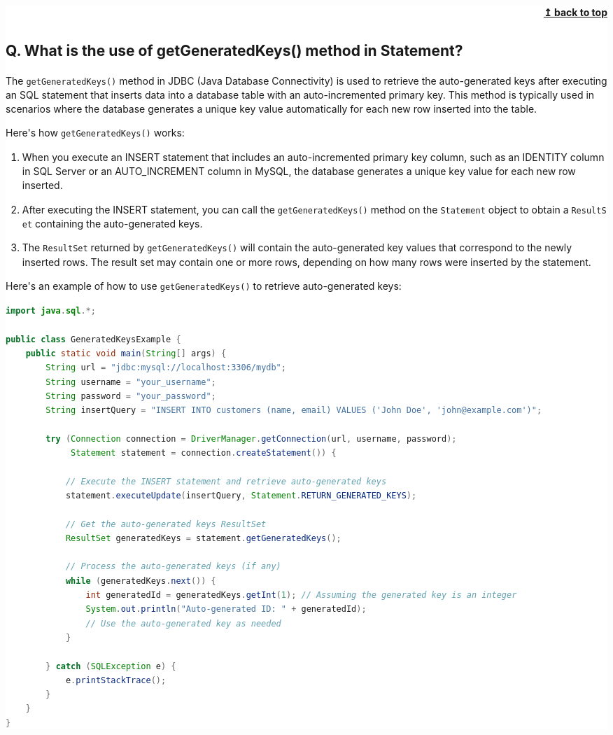 <div align="right">
    <b><a href="#">↥ back to top</a></b>
</div>

## Q. What is the use of getGeneratedKeys() method in Statement?

The `getGeneratedKeys()` method in JDBC (Java Database Connectivity) is used to retrieve the auto-generated keys after executing an SQL statement that inserts data into a database table with an auto-incremented primary key. This method is typically used in scenarios where the database generates a unique key value automatically for each new row inserted into the table.

Here's how `getGeneratedKeys()` works:

1. When you execute an INSERT statement that includes an auto-incremented primary key column, such as an IDENTITY column in SQL Server or an AUTO_INCREMENT column in MySQL, the database generates a unique key value for each new row inserted.

2. After executing the INSERT statement, you can call the `getGeneratedKeys()` method on the `Statement` object to obtain a `ResultSet` containing the auto-generated keys.

3. The `ResultSet` returned by `getGeneratedKeys()` will contain the auto-generated key values that correspond to the newly inserted rows. The result set may contain one or more rows, depending on how many rows were inserted by the statement.

Here's an example of how to use `getGeneratedKeys()` to retrieve auto-generated keys:

```java
import java.sql.*;

public class GeneratedKeysExample {
    public static void main(String[] args) {
        String url = "jdbc:mysql://localhost:3306/mydb";
        String username = "your_username";
        String password = "your_password";
        String insertQuery = "INSERT INTO customers (name, email) VALUES ('John Doe', 'john@example.com')";

        try (Connection connection = DriverManager.getConnection(url, username, password);
             Statement statement = connection.createStatement()) {

            // Execute the INSERT statement and retrieve auto-generated keys
            statement.executeUpdate(insertQuery, Statement.RETURN_GENERATED_KEYS);

            // Get the auto-generated keys ResultSet
            ResultSet generatedKeys = statement.getGeneratedKeys();

            // Process the auto-generated keys (if any)
            while (generatedKeys.next()) {
                int generatedId = generatedKeys.getInt(1); // Assuming the generated key is an integer
                System.out.println("Auto-generated ID: " + generatedId);
                // Use the auto-generated key as needed
            }

        } catch (SQLException e) {
            e.printStackTrace();
        }
    }
}
```

